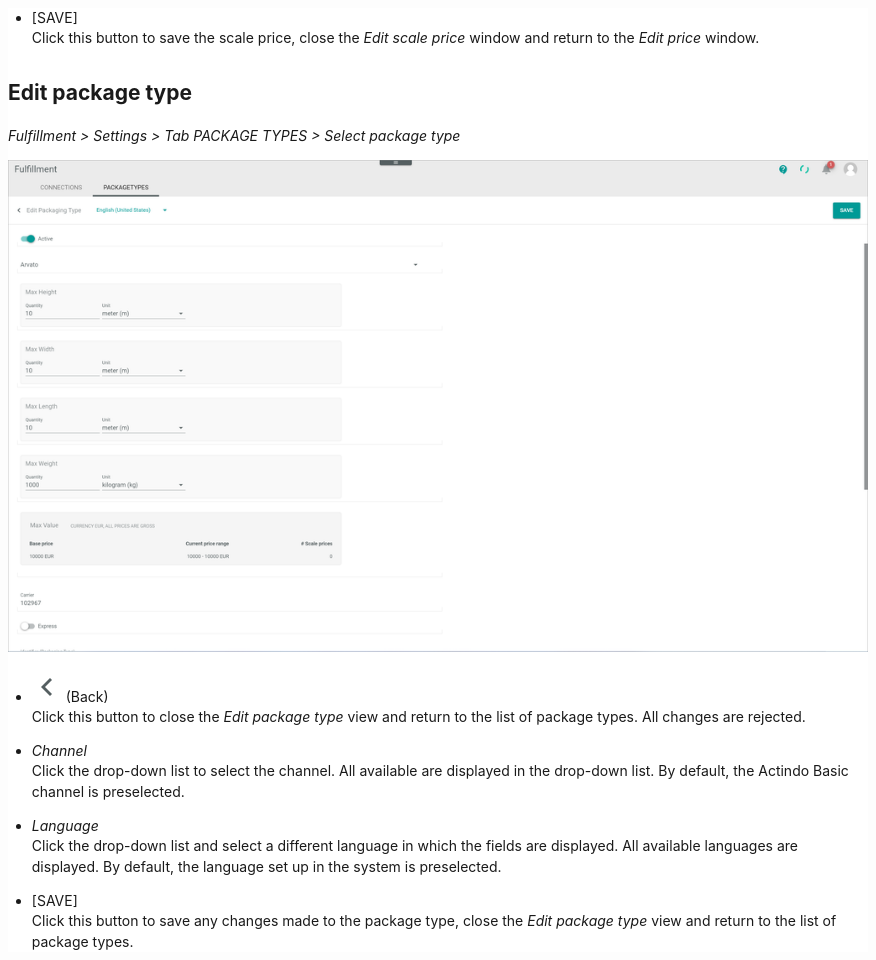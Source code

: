 - [SAVE]  
  Click this button to save the scale price, close the *Edit scale price* window and return to the *Edit price* window.


## Edit package type

*Fulfillment > Settings > Tab PACKAGE TYPES > Select package type*

![Edit package type](../../Assets/Screenshots/Fulfillment/Settings/PackageTypes/EditPackageType.png "[Edit package type]")

- ![Back](../../Assets/Icons/Back02.png "[Back]") (Back)   
  Click this button to close the *Edit package type* view and return to the list of package types. All changes are rejected.

- *Channel*  
  Click the drop-down list to select the channel. All available  are displayed in the drop-down list. By default, the Actindo Basic channel is preselected.

[comment]: <> (Nicht in NoE test account, nur in Sandbox. Stimmt das so?)

- *Language*      
  Click the drop-down list and select a different language in which the fields are displayed. All available languages are displayed. By default, the language set up in the system is preselected.  

[comment]: <> (Is that right? -> language question = PIM/DataHub question, aber mehr Spachen verfügbar. Wieso? In Sandbox nur Englisch und Deutsch. Standard?)

- [SAVE]   
  Click this button to save any changes made to the package type, close the *Edit package type* view and return to the list of package types.


[comment]: <> (Reset auch hier verfügbar?)
[comment]: <> (Nicht standard)
[comment]: <> (Check mit Stefan, welche Attribute standard sind und welche kundenspezifisch!)
[comment]: <> (Weitere Infos?)
[comment]: <> (Weitere Infos benötigt - Express und Standard beide Priority 2? Was drückt die Nummer aus?)
[comment]: <> (Weitere Infos benötigt)
[comment]: <> (Nicht standard)
[comment]: <> (Alles 5 toggles nicht standard)
[comment]: <> (Nicht in NoE, in Sandbox. Stimmt das so?)
[comment]: <> (Is that right? Sprachen, die in DataHub eingestellt/aktiv sind? In meinem Sandbox, nur Englisch und Deutsch. Standard Optionen?)
[comment]: <> (Nicht standard/im Sandbox)
[comment]: <> (Im Sandbox ganz unten)
[comment]: <> (Stimmt das so? Check -> Button SAVE funktioniert nicht. Bug in OneNote. S. Termfrage auch: scale price oder scaled price vs. price scale?)
[comment]: <> (Wo/Wie ist diese Nummer bestimmt/konfiguriert?)
  [comment]: <> (Wo/Wie ist diese Nummer bestimmt/konfiguriert?)
[comment]: <> (Wo/Wie ist diese Nummer bestimmt/konfiguriert?)
[comment]: <> (Nicht standard/im Sandbox)
[comment]: <> (Toggles nicht standard/im Sandbox)
[comment]: <> (base price for the product contained in the package or for the package type?)
[comment]: <> (nicht standard/im Sandbox)
[comment]: <> (im Sandbox ganz unten)
[comment]: <> (Stimmt das so? Check)
[comment]: <> (Wo/Wie ist diese Nummer bestimmt/konfiguriert?)
  [comment]: <> (Wo/Wie ist diese Nummer bestimmt/konfiguriert?)
[comment]: <> (Wo/Wie ist diese Nummer bestimmt/konfiguriert?)
[comment]: <> (nicht standard/im Sandbox)
[comment]: <> (Toggles nicht standard/im Sandbox)
[comment]: <> (Verweis auf Abschnitt unter Create package type oder wiederholen?)
[comment]: <> (Verweis auf Abschnitt unter Create packate type oder wiederholen?)